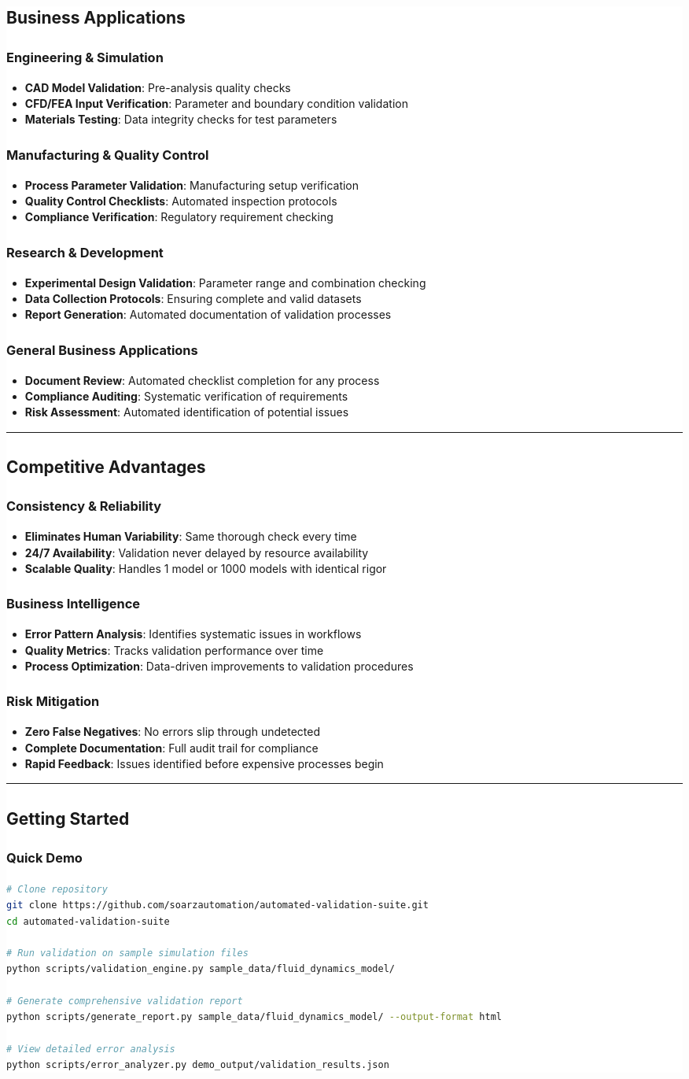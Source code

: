
## Business Applications

### Engineering & Simulation
- **CAD Model Validation**: Pre-analysis quality checks
- **CFD/FEA Input Verification**: Parameter and boundary condition validation
- **Materials Testing**: Data integrity checks for test parameters

### Manufacturing & Quality Control  
- **Process Parameter Validation**: Manufacturing setup verification
- **Quality Control Checklists**: Automated inspection protocols
- **Compliance Verification**: Regulatory requirement checking

### Research & Development
- **Experimental Design Validation**: Parameter range and combination checking
- **Data Collection Protocols**: Ensuring complete and valid datasets
- **Report Generation**: Automated documentation of validation processes

### General Business Applications
- **Document Review**: Automated checklist completion for any process
- **Compliance Auditing**: Systematic verification of requirements
- **Risk Assessment**: Automated identification of potential issues

---

## Competitive Advantages

### Consistency & Reliability
- **Eliminates Human Variability**: Same thorough check every time
- **24/7 Availability**: Validation never delayed by resource availability
- **Scalable Quality**: Handles 1 model or 1000 models with identical rigor

### Business Intelligence
- **Error Pattern Analysis**: Identifies systematic issues in workflows
- **Quality Metrics**: Tracks validation performance over time  
- **Process Optimization**: Data-driven improvements to validation procedures

### Risk Mitigation
- **Zero False Negatives**: No errors slip through undetected
- **Complete Documentation**: Full audit trail for compliance
- **Rapid Feedback**: Issues identified before expensive processes begin

---

## Getting Started

### Quick Demo
```bash
# Clone repository
git clone https://github.com/soarzautomation/automated-validation-suite.git
cd automated-validation-suite

# Run validation on sample simulation files
python scripts/validation_engine.py sample_data/fluid_dynamics_model/

# Generate comprehensive validation report
python scripts/generate_report.py sample_data/fluid_dynamics_model/ --output-format html

# View detailed error analysis
python scripts/error_analyzer.py demo_output/validation_results.json
```